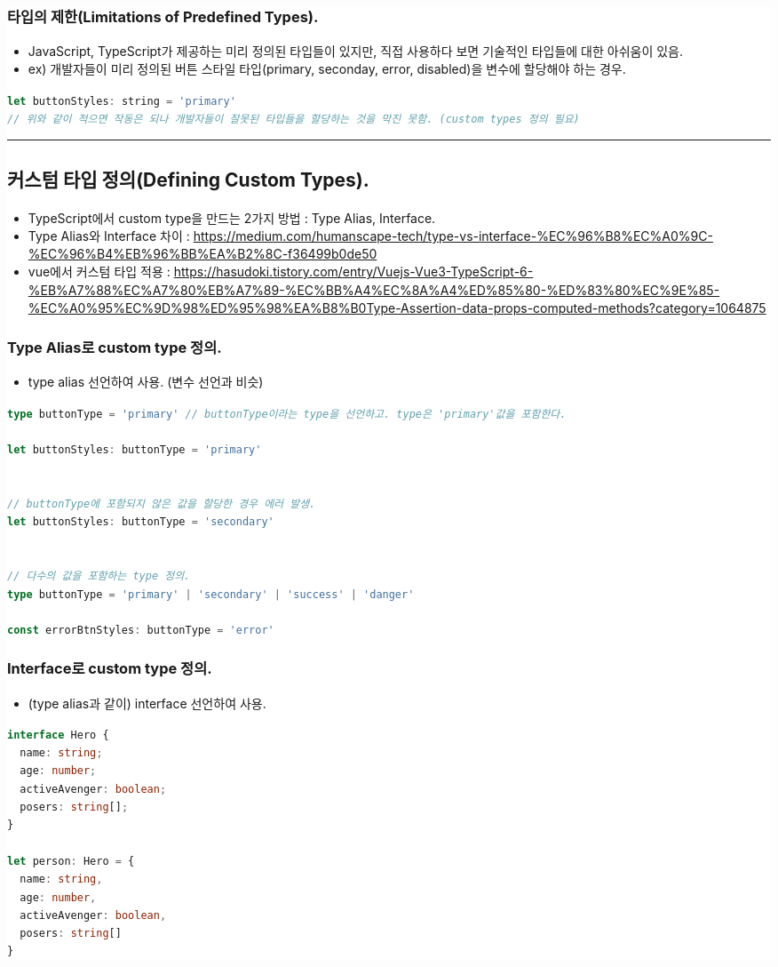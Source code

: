 ### 타입의 제한(Limitations of Predefined Types).
- JavaScript, TypeScript가 제공하는 미리 정의된 타입들이 있지만, 직접 사용하다 보면 기술적인 타입들에 대한 아쉬움이 있음.
- ex) 개발자들이 미리 정의된 버튼 스타일 타입(primary, seconday, error, disabled)을 변수에 할당해야 하는 경우.
```javascript
let buttonStyles: string = 'primary' 
// 위와 같이 적으면 작동은 되나 개발자들이 잘못된 타입들을 할당하는 것을 막진 못함. (custom types 정의 필요)
```

---
## 커스텀 타입 정의(Defining Custom Types).
- TypeScript에서 custom type을 만드는 2가지 방법 : Type Alias, Interface.
- Type Alias와 Interface 차이 : https://medium.com/humanscape-tech/type-vs-interface-%EC%96%B8%EC%A0%9C-%EC%96%B4%EB%96%BB%EA%B2%8C-f36499b0de50
- vue에서 커스텀 타입 적용 : https://hasudoki.tistory.com/entry/Vuejs-Vue3-TypeScript-6-%EB%A7%88%EC%A7%80%EB%A7%89-%EC%BB%A4%EC%8A%A4%ED%85%80-%ED%83%80%EC%9E%85-%EC%A0%95%EC%9D%98%ED%95%98%EA%B8%B0Type-Assertion-data-props-computed-methods?category=1064875

### Type Alias로 custom type 정의.
- type alias 선언하여 사용. (변수 선언과 비슷)
```typescript
type buttonType = 'primary' // buttonType이라는 type을 선언하고. type은 'primary'값을 포함한다.

let buttonStyles: buttonType = 'primary'


// buttonType에 포함되지 않은 값을 할당한 경우 에러 발생.
let buttonStyles: buttonType = 'secondary'


// 다수의 값을 포함하는 type 정의.
type buttonType = 'primary' | 'secondary' | 'success' | 'danger'

const errorBtnStyles: buttonType = 'error'
```

### Interface로 custom type 정의.
- (type alias과 같이) interface 선언하여 사용.
```typescript
interface Hero {
  name: string;
  age: number;
  activeAvenger: boolean;
  posers: string[];
}

let person: Hero = {
  name: string,
  age: number,
  activeAvenger: boolean,
  posers: string[]
}
```
